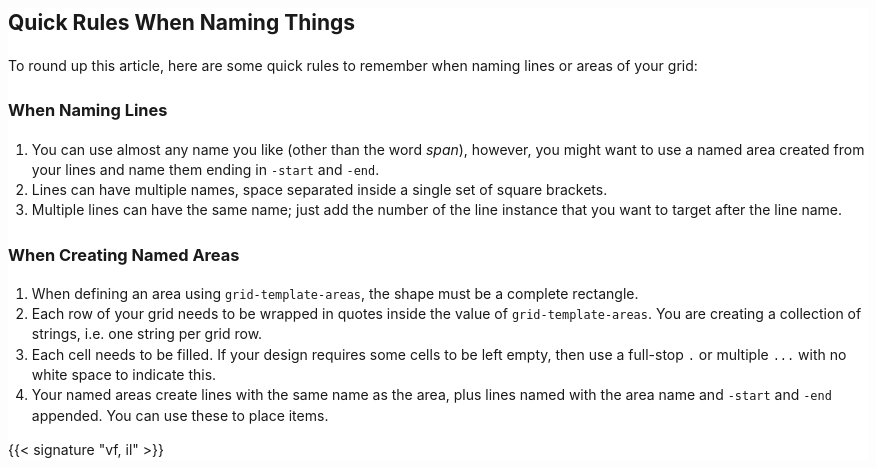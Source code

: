 ## Quick Rules When Naming Things

To round up this article, here are some quick rules to remember when naming lines or areas of your grid:

### When Naming Lines

1.  You can use almost any name you like (other than the word _span_), however, you might want to use a named area created from your lines and name them ending in `-start` and `-end`.
2.  Lines can have multiple names, space separated inside a single set of square brackets.
3.  Multiple lines can have the same name; just add the number of the line instance that you want to target after the line name.</p>

### When Creating Named Areas

1.  When defining an area using `grid-template-areas`, the shape must be a complete rectangle.
2.  Each row of your grid needs to be wrapped in quotes inside the value of `grid-template-areas`. You are creating a collection of strings, i.e. one string per grid row.
3.  Each cell needs to be filled. If your design requires some cells to be left empty, then use a full-stop `.` or multiple `...` with no white space to indicate this.
4.  Your named areas create lines with the same name as the area, plus lines named with the area name and `-start` and `-end` appended. You can use these to place items.

{{< signature "vf, il" >}}

